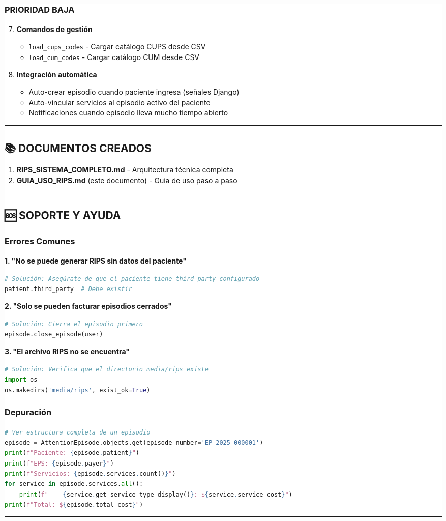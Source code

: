 ### **PRIORIDAD BAJA**

7. **Comandos de gestión**
   - `load_cups_codes` - Cargar catálogo CUPS desde CSV
   - `load_cum_codes` - Cargar catálogo CUM desde CSV

8. **Integración automática**
   - Auto-crear episodio cuando paciente ingresa (señales Django)
   - Auto-vincular servicios al episodio activo del paciente
   - Notificaciones cuando episodio lleva mucho tiempo abierto

---

## 📚 DOCUMENTOS CREADOS

1. **RIPS_SISTEMA_COMPLETO.md** - Arquitectura técnica completa
2. **GUIA_USO_RIPS.md** (este documento) - Guía de uso paso a paso

---

## 🆘 SOPORTE Y AYUDA

### **Errores Comunes**

**1. "No se puede generar RIPS sin datos del paciente"**
```python
# Solución: Asegúrate de que el paciente tiene third_party configurado
patient.third_party  # Debe existir
```

**2. "Solo se pueden facturar episodios cerrados"**
```python
# Solución: Cierra el episodio primero
episode.close_episode(user)
```

**3. "El archivo RIPS no se encuentra"**
```python
# Solución: Verifica que el directorio media/rips existe
import os
os.makedirs('media/rips', exist_ok=True)
```

### **Depuración**

```python
# Ver estructura completa de un episodio
episode = AttentionEpisode.objects.get(episode_number='EP-2025-000001')
print(f"Paciente: {episode.patient}")
print(f"EPS: {episode.payer}")
print(f"Servicios: {episode.services.count()}")
for service in episode.services.all():
    print(f"  - {service.get_service_type_display()}: ${service.service_cost}")
print(f"Total: ${episode.total_cost}")
```

---